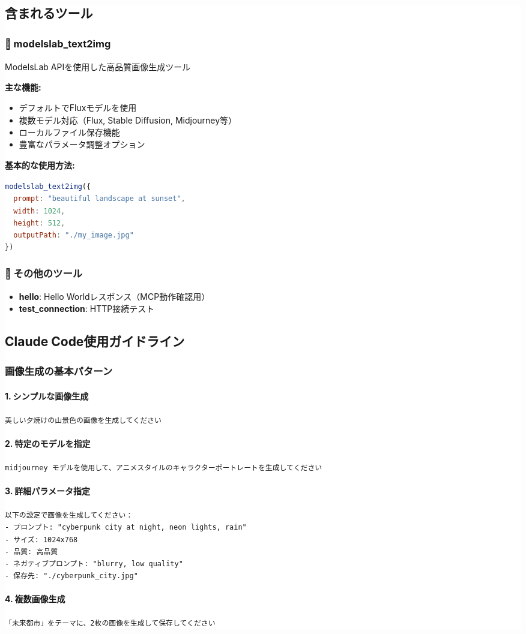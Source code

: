 ## 含まれるツール

### 🎨 modelslab_text2img
ModelsLab APIを使用した高品質画像生成ツール

**主な機能:**
- デフォルトでFluxモデルを使用
- 複数モデル対応（Flux, Stable Diffusion, Midjourney等）
- ローカルファイル保存機能
- 豊富なパラメータ調整オプション

**基本的な使用方法:**
```javascript
modelslab_text2img({
  prompt: "beautiful landscape at sunset",
  width: 1024,
  height: 512,
  outputPath: "./my_image.jpg"
})
```

### 🔧 その他のツール
- **hello**: Hello Worldレスポンス（MCP動作確認用）
- **test_connection**: HTTP接続テスト

## Claude Code使用ガイドライン

### 画像生成の基本パターン

#### 1. シンプルな画像生成
```
美しい夕焼けの山景色の画像を生成してください
```

#### 2. 特定のモデルを指定
```
midjourney モデルを使用して、アニメスタイルのキャラクターポートレートを生成してください
```

#### 3. 詳細パラメータ指定
```
以下の設定で画像を生成してください：
- プロンプト: "cyberpunk city at night, neon lights, rain"
- サイズ: 1024x768
- 品質: 高品質
- ネガティブプロンプト: "blurry, low quality"
- 保存先: "./cyberpunk_city.jpg"
```

#### 4. 複数画像生成
```
「未来都市」をテーマに、2枚の画像を生成して保存してください
```
